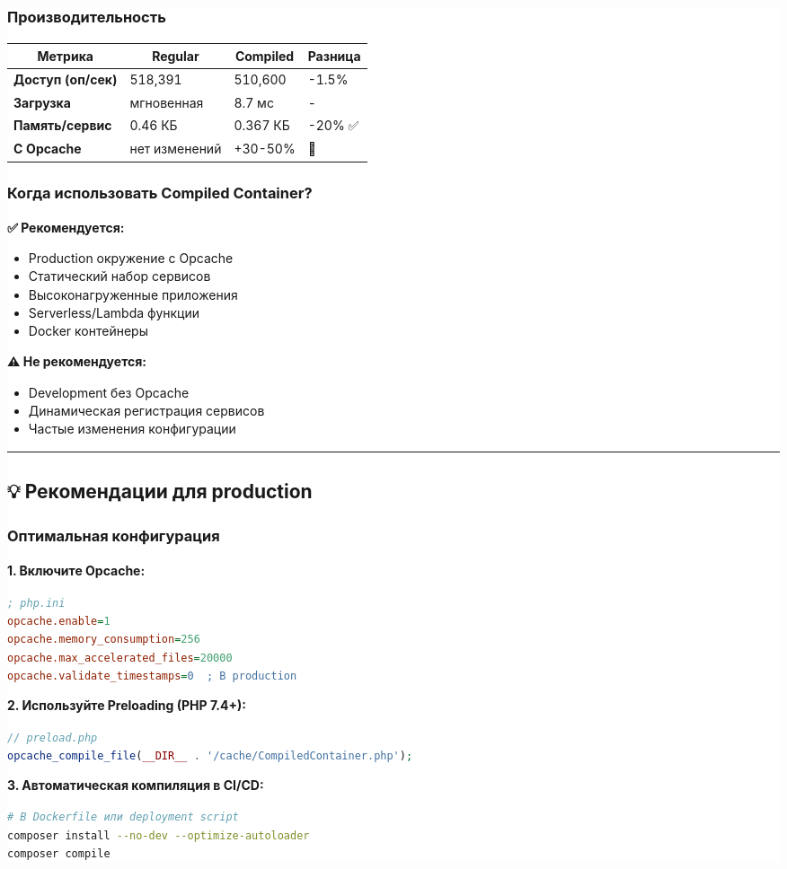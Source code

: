 ### Производительность

| Метрика | Regular | Compiled | Разница |
|---------|---------|----------|---------|
| **Доступ (оп/сек)** | 518,391 | 510,600 | -1.5% |
| **Загрузка** | мгновенная | 8.7 мс | - |
| **Память/сервис** | 0.46 КБ | 0.367 КБ | -20% ✅ |
| **С Opcache** | нет изменений | +30-50% | 🚀 |

### Когда использовать Compiled Container?

**✅ Рекомендуется:**
- Production окружение с Opcache
- Статический набор сервисов
- Высоконагруженные приложения
- Serverless/Lambda функции
- Docker контейнеры

**⚠️ Не рекомендуется:**
- Development без Opcache
- Динамическая регистрация сервисов
- Частые изменения конфигурации

---

## 💡 Рекомендации для production

### Оптимальная конфигурация

**1. Включите Opcache:**
```ini
; php.ini
opcache.enable=1
opcache.memory_consumption=256
opcache.max_accelerated_files=20000
opcache.validate_timestamps=0  ; В production
```

**2. Используйте Preloading (PHP 7.4+):**
```php
// preload.php
opcache_compile_file(__DIR__ . '/cache/CompiledContainer.php');
```

**3. Автоматическая компиляция в CI/CD:**
```bash
# В Dockerfile или deployment script
composer install --no-dev --optimize-autoloader
composer compile
```
